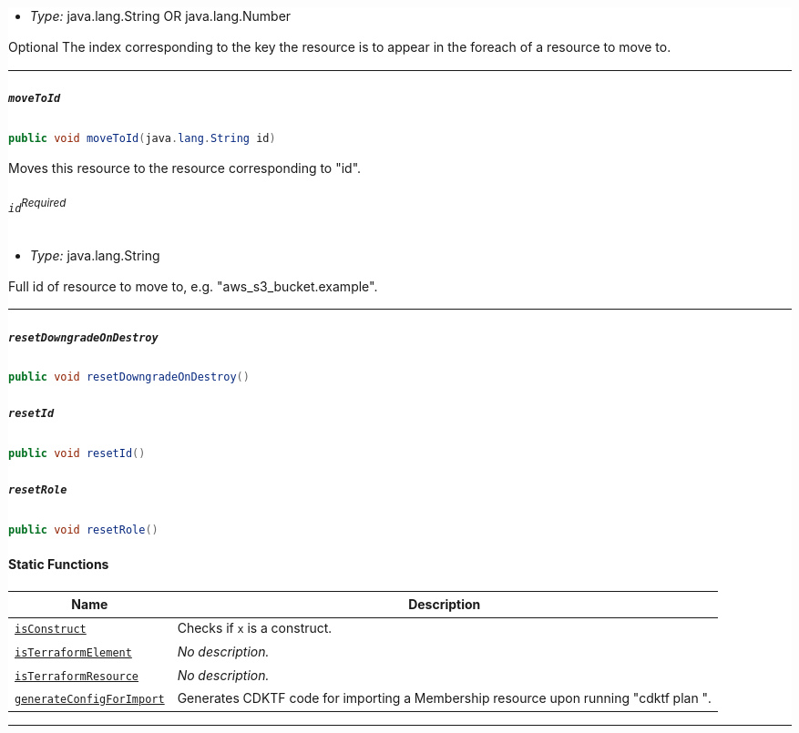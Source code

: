- *Type:* java.lang.String OR java.lang.Number

Optional The index corresponding to the key the resource is to appear in the foreach of a resource to move to.

---

##### `moveToId` <a name="moveToId" id="@cdktf/provider-github.membership.Membership.moveToId"></a>

```java
public void moveToId(java.lang.String id)
```

Moves this resource to the resource corresponding to "id".

###### `id`<sup>Required</sup> <a name="id" id="@cdktf/provider-github.membership.Membership.moveToId.parameter.id"></a>

- *Type:* java.lang.String

Full id of resource to move to, e.g. "aws_s3_bucket.example".

---

##### `resetDowngradeOnDestroy` <a name="resetDowngradeOnDestroy" id="@cdktf/provider-github.membership.Membership.resetDowngradeOnDestroy"></a>

```java
public void resetDowngradeOnDestroy()
```

##### `resetId` <a name="resetId" id="@cdktf/provider-github.membership.Membership.resetId"></a>

```java
public void resetId()
```

##### `resetRole` <a name="resetRole" id="@cdktf/provider-github.membership.Membership.resetRole"></a>

```java
public void resetRole()
```

#### Static Functions <a name="Static Functions" id="Static Functions"></a>

| **Name** | **Description** |
| --- | --- |
| <code><a href="#@cdktf/provider-github.membership.Membership.isConstruct">isConstruct</a></code> | Checks if `x` is a construct. |
| <code><a href="#@cdktf/provider-github.membership.Membership.isTerraformElement">isTerraformElement</a></code> | *No description.* |
| <code><a href="#@cdktf/provider-github.membership.Membership.isTerraformResource">isTerraformResource</a></code> | *No description.* |
| <code><a href="#@cdktf/provider-github.membership.Membership.generateConfigForImport">generateConfigForImport</a></code> | Generates CDKTF code for importing a Membership resource upon running "cdktf plan <stack-name>". |

---